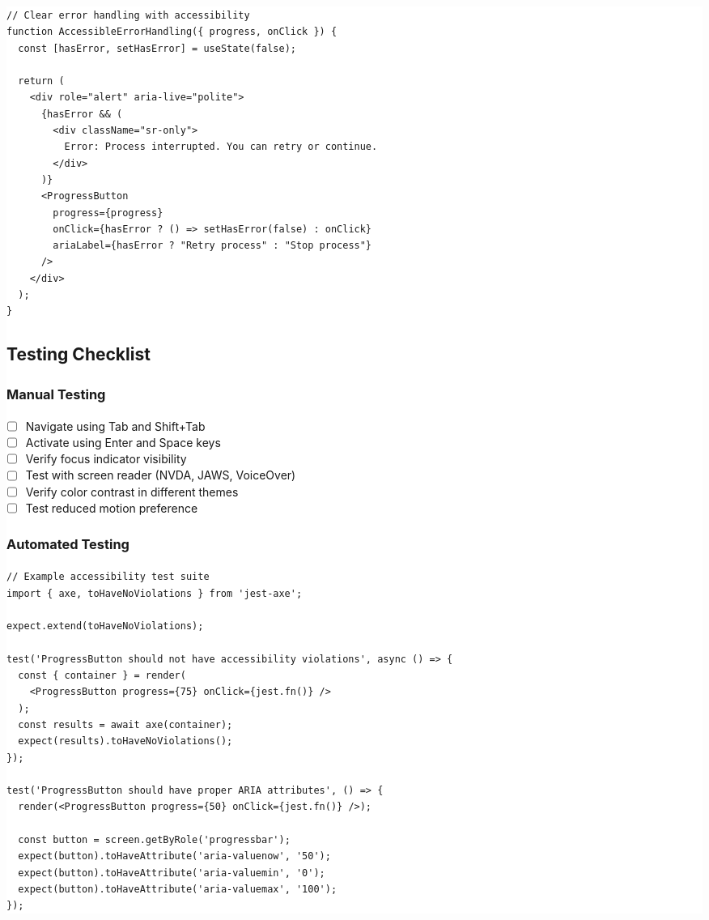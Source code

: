 ```tsx
// Clear error handling with accessibility
function AccessibleErrorHandling({ progress, onClick }) {
  const [hasError, setHasError] = useState(false);
  
  return (
    <div role="alert" aria-live="polite">
      {hasError && (
        <div className="sr-only">
          Error: Process interrupted. You can retry or continue.
        </div>
      )}
      <ProgressButton
        progress={progress}
        onClick={hasError ? () => setHasError(false) : onClick}
        ariaLabel={hasError ? "Retry process" : "Stop process"}
      />
    </div>
  );
}
```

## Testing Checklist

### Manual Testing

- [ ] Navigate using Tab and Shift+Tab
- [ ] Activate using Enter and Space keys
- [ ] Verify focus indicator visibility
- [ ] Test with screen reader (NVDA, JAWS, VoiceOver)
- [ ] Verify color contrast in different themes
- [ ] Test reduced motion preference

### Automated Testing

```tsx
// Example accessibility test suite
import { axe, toHaveNoViolations } from 'jest-axe';

expect.extend(toHaveNoViolations);

test('ProgressButton should not have accessibility violations', async () => {
  const { container } = render(
    <ProgressButton progress={75} onClick={jest.fn()} />
  );
  const results = await axe(container);
  expect(results).toHaveNoViolations();
});

test('ProgressButton should have proper ARIA attributes', () => {
  render(<ProgressButton progress={50} onClick={jest.fn()} />);
  
  const button = screen.getByRole('progressbar');
  expect(button).toHaveAttribute('aria-valuenow', '50');
  expect(button).toHaveAttribute('aria-valuemin', '0');
  expect(button).toHaveAttribute('aria-valuemax', '100');
});
```
